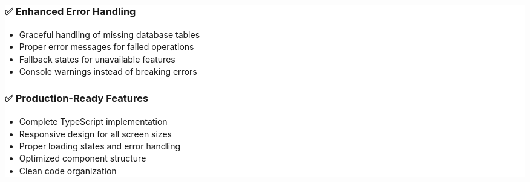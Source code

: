 ### ✅ Enhanced Error Handling
- Graceful handling of missing database tables
- Proper error messages for failed operations
- Fallback states for unavailable features
- Console warnings instead of breaking errors

### ✅ Production-Ready Features
- Complete TypeScript implementation
- Responsive design for all screen sizes
- Proper loading states and error handling
- Optimized component structure
- Clean code organization
